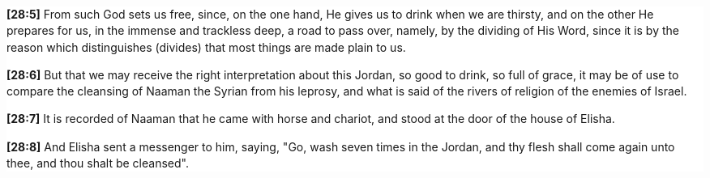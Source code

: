 **[28:5]** From such God sets us free, since, on the one hand, He gives us to drink when we are thirsty, and on the other He prepares for us, in the immense and trackless deep, a road to pass over, namely, by the dividing of His Word, since it is by the reason which distinguishes (divides) that most things are made plain to us.

**[28:6]** But that we may receive the right interpretation about this Jordan, so good to drink, so full of grace, it may be of use to compare the cleansing of Naaman the Syrian from his leprosy, and what is said of the rivers of religion of the enemies of Israel.

**[28:7]** It is recorded of Naaman that he came with horse and chariot, and stood at the door of the house of Elisha.

**[28:8]** And Elisha sent a messenger to him, saying, "Go, wash seven times in the Jordan, and thy flesh shall come again unto thee, and thou shalt be cleansed".

